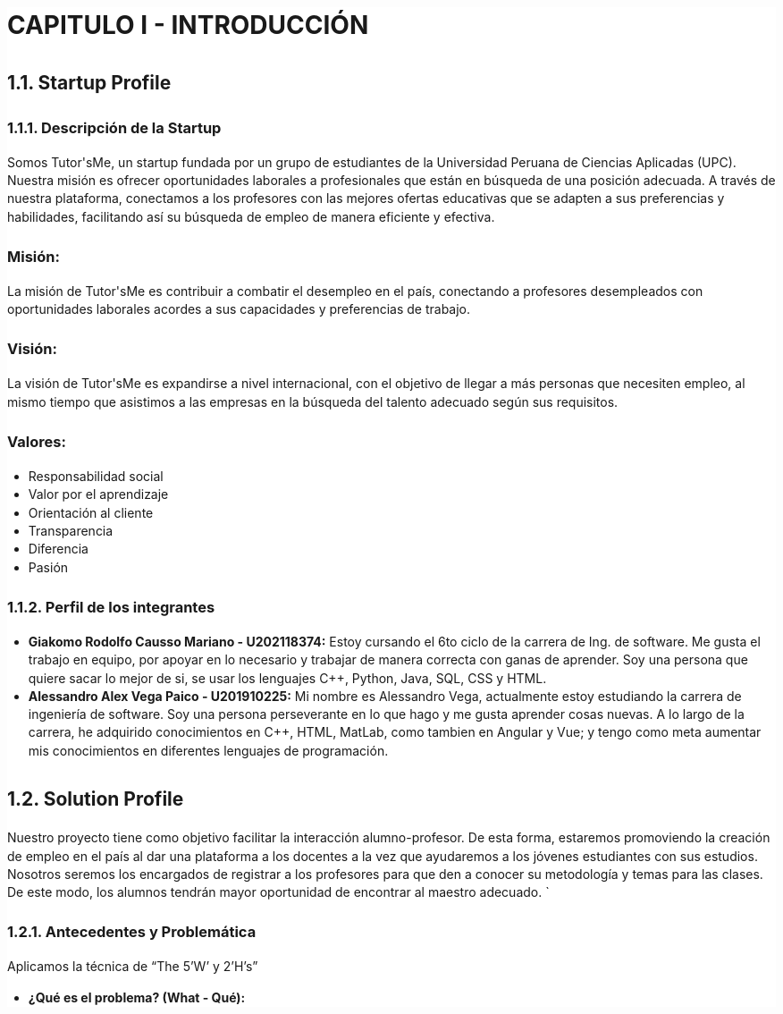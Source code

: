 








# CAPITULO I - INTRODUCCIÓN
## 1.1.	Startup Profile
### 1.1.1. Descripción de la Startup
Somos Tutor'sMe, un startup fundada por un grupo de estudiantes de la Universidad Peruana de Ciencias Aplicadas (UPC). Nuestra misión es ofrecer oportunidades laborales a profesionales que están en búsqueda de una posición adecuada. A través de nuestra plataforma, conectamos a los profesores con las mejores ofertas educativas que se adapten a sus preferencias y habilidades, facilitando así su búsqueda de empleo de manera eficiente y efectiva.
### **Misión:**
La misión de Tutor'sMe es contribuir a combatir el desempleo en el país, conectando a profesores desempleados con oportunidades laborales acordes a sus capacidades y preferencias de trabajo.

### **Visión:**
La visión de Tutor'sMe es expandirse a nivel internacional, con el objetivo de llegar a más personas que necesiten empleo, al mismo tiempo que asistimos a las empresas en la búsqueda del talento adecuado según sus requisitos.

### **Valores:**

- Responsabilidad social
- Valor por el aprendizaje
- Orientación al cliente
- Transparencia
- Diferencia
- Pasión

### 1.1.2. Perfil de los integrantes 
- **Giakomo Rodolfo Causso Mariano - U202118374:**
  Estoy cursando el 6to ciclo de la carrera de Ing. de  software. Me gusta el trabajo en equipo, por apoyar en lo necesario y trabajar de manera correcta con ganas de aprender. Soy una persona que quiere sacar lo mejor de si, se usar los lenguajes C++, Python, Java, SQL, CSS y HTML.
- **Alessandro Alex Vega Paico - U201910225:**
  Mi nombre es Alessandro Vega, actualmente estoy estudiando la carrera de ingeniería de software. Soy una persona perseverante en lo que hago y me gusta aprender cosas nuevas. A lo largo de la carrera, he adquirido conocimientos en C++, HTML, MatLab, como tambien en Angular y Vue; y tengo como meta aumentar mis conocimientos en diferentes lenguajes de programación.
  
## 1.2. Solution  Profile
Nuestro proyecto  tiene como objetivo facilitar la interacción alumno-profesor. De esta forma, estaremos promoviendo la creación de empleo en el país al dar una plataforma a los docentes a la vez que ayudaremos a los jóvenes estudiantes con sus estudios. Nosotros seremos los encargados de registrar a los profesores para que den a conocer su metodología y temas para las clases. De este modo, los alumnos tendrán mayor oportunidad de encontrar al maestro adecuado. `
### 1.2.1. Antecedentes y Problemática
Aplicamos la técnica de “The 5’W’ y 2’H’s”
- **¿Qué es el problema? (What - Qué):**
